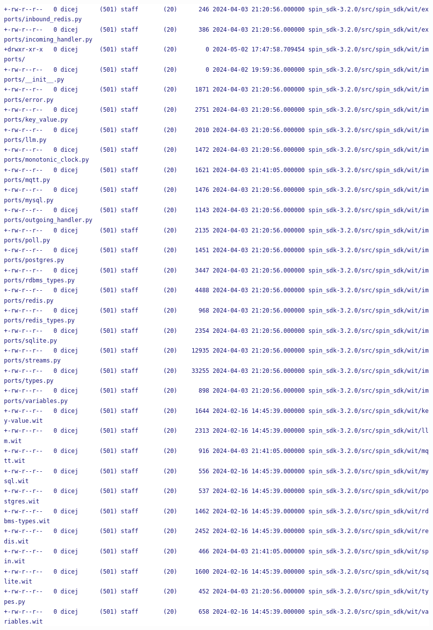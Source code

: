 ```diff
+-rw-r--r--   0 dicej      (501) staff       (20)      246 2024-04-03 21:20:56.000000 spin_sdk-3.2.0/src/spin_sdk/wit/exports/inbound_redis.py
+-rw-r--r--   0 dicej      (501) staff       (20)      386 2024-04-03 21:20:56.000000 spin_sdk-3.2.0/src/spin_sdk/wit/exports/incoming_handler.py
+drwxr-xr-x   0 dicej      (501) staff       (20)        0 2024-05-02 17:47:58.709454 spin_sdk-3.2.0/src/spin_sdk/wit/imports/
+-rw-r--r--   0 dicej      (501) staff       (20)        0 2024-04-02 19:59:36.000000 spin_sdk-3.2.0/src/spin_sdk/wit/imports/__init__.py
+-rw-r--r--   0 dicej      (501) staff       (20)     1871 2024-04-03 21:20:56.000000 spin_sdk-3.2.0/src/spin_sdk/wit/imports/error.py
+-rw-r--r--   0 dicej      (501) staff       (20)     2751 2024-04-03 21:20:56.000000 spin_sdk-3.2.0/src/spin_sdk/wit/imports/key_value.py
+-rw-r--r--   0 dicej      (501) staff       (20)     2010 2024-04-03 21:20:56.000000 spin_sdk-3.2.0/src/spin_sdk/wit/imports/llm.py
+-rw-r--r--   0 dicej      (501) staff       (20)     1472 2024-04-03 21:20:56.000000 spin_sdk-3.2.0/src/spin_sdk/wit/imports/monotonic_clock.py
+-rw-r--r--   0 dicej      (501) staff       (20)     1621 2024-04-03 21:41:05.000000 spin_sdk-3.2.0/src/spin_sdk/wit/imports/mqtt.py
+-rw-r--r--   0 dicej      (501) staff       (20)     1476 2024-04-03 21:20:56.000000 spin_sdk-3.2.0/src/spin_sdk/wit/imports/mysql.py
+-rw-r--r--   0 dicej      (501) staff       (20)     1143 2024-04-03 21:20:56.000000 spin_sdk-3.2.0/src/spin_sdk/wit/imports/outgoing_handler.py
+-rw-r--r--   0 dicej      (501) staff       (20)     2135 2024-04-03 21:20:56.000000 spin_sdk-3.2.0/src/spin_sdk/wit/imports/poll.py
+-rw-r--r--   0 dicej      (501) staff       (20)     1451 2024-04-03 21:20:56.000000 spin_sdk-3.2.0/src/spin_sdk/wit/imports/postgres.py
+-rw-r--r--   0 dicej      (501) staff       (20)     3447 2024-04-03 21:20:56.000000 spin_sdk-3.2.0/src/spin_sdk/wit/imports/rdbms_types.py
+-rw-r--r--   0 dicej      (501) staff       (20)     4488 2024-04-03 21:20:56.000000 spin_sdk-3.2.0/src/spin_sdk/wit/imports/redis.py
+-rw-r--r--   0 dicej      (501) staff       (20)      968 2024-04-03 21:20:56.000000 spin_sdk-3.2.0/src/spin_sdk/wit/imports/redis_types.py
+-rw-r--r--   0 dicej      (501) staff       (20)     2354 2024-04-03 21:20:56.000000 spin_sdk-3.2.0/src/spin_sdk/wit/imports/sqlite.py
+-rw-r--r--   0 dicej      (501) staff       (20)    12935 2024-04-03 21:20:56.000000 spin_sdk-3.2.0/src/spin_sdk/wit/imports/streams.py
+-rw-r--r--   0 dicej      (501) staff       (20)    33255 2024-04-03 21:20:56.000000 spin_sdk-3.2.0/src/spin_sdk/wit/imports/types.py
+-rw-r--r--   0 dicej      (501) staff       (20)      898 2024-04-03 21:20:56.000000 spin_sdk-3.2.0/src/spin_sdk/wit/imports/variables.py
+-rw-r--r--   0 dicej      (501) staff       (20)     1644 2024-02-16 14:45:39.000000 spin_sdk-3.2.0/src/spin_sdk/wit/key-value.wit
+-rw-r--r--   0 dicej      (501) staff       (20)     2313 2024-02-16 14:45:39.000000 spin_sdk-3.2.0/src/spin_sdk/wit/llm.wit
+-rw-r--r--   0 dicej      (501) staff       (20)      916 2024-04-03 21:41:05.000000 spin_sdk-3.2.0/src/spin_sdk/wit/mqtt.wit
+-rw-r--r--   0 dicej      (501) staff       (20)      556 2024-02-16 14:45:39.000000 spin_sdk-3.2.0/src/spin_sdk/wit/mysql.wit
+-rw-r--r--   0 dicej      (501) staff       (20)      537 2024-02-16 14:45:39.000000 spin_sdk-3.2.0/src/spin_sdk/wit/postgres.wit
+-rw-r--r--   0 dicej      (501) staff       (20)     1462 2024-02-16 14:45:39.000000 spin_sdk-3.2.0/src/spin_sdk/wit/rdbms-types.wit
+-rw-r--r--   0 dicej      (501) staff       (20)     2452 2024-02-16 14:45:39.000000 spin_sdk-3.2.0/src/spin_sdk/wit/redis.wit
+-rw-r--r--   0 dicej      (501) staff       (20)      466 2024-04-03 21:41:05.000000 spin_sdk-3.2.0/src/spin_sdk/wit/spin.wit
+-rw-r--r--   0 dicej      (501) staff       (20)     1600 2024-02-16 14:45:39.000000 spin_sdk-3.2.0/src/spin_sdk/wit/sqlite.wit
+-rw-r--r--   0 dicej      (501) staff       (20)      452 2024-04-03 21:20:56.000000 spin_sdk-3.2.0/src/spin_sdk/wit/types.py
+-rw-r--r--   0 dicej      (501) staff       (20)      658 2024-02-16 14:45:39.000000 spin_sdk-3.2.0/src/spin_sdk/wit/variables.wit
```